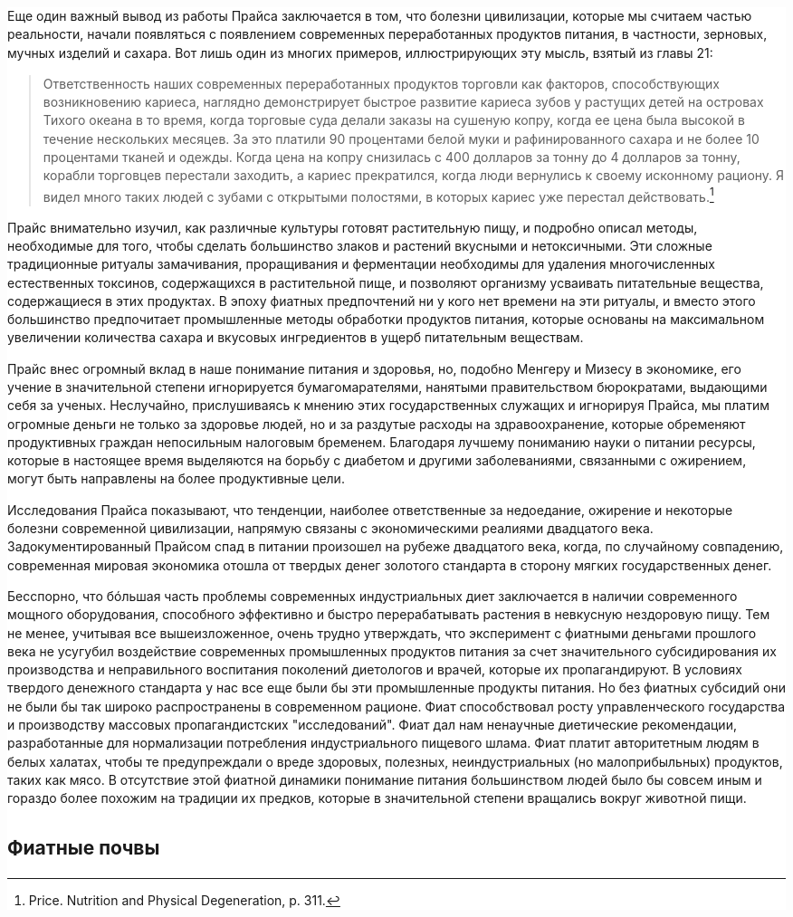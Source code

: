 Еще один важный вывод из работы Прайса заключается в том, что болезни цивилизации, которые мы считаем частью реальности, начали появляться с появлением современных переработанных продуктов питания, в частности, зерновых, мучных изделий и сахара. Вот лишь один из многих примеров, иллюстрирующих эту мысль, взятый из главы 21:

> Ответственность наших современных переработанных продуктов торговли как факторов, способствующих возникновению кариеса, наглядно демонстрирует быстрое развитие кариеса зубов у растущих детей на островах Тихого океана в то время, когда торговые суда делали заказы на сушеную копру, когда ее цена была высокой в течение нескольких месяцев. За это платили 90 процентами белой муки и рафинированного сахара и не более 10 процентами тканей и одежды. Когда цена на копру снизилась с 400 долларов за тонну до 4 долларов за тонну, корабли торговцев перестали заходить, а кариес прекратился, когда люди вернулись к своему исконному рациону. Я видел много таких людей с зубами с открытыми полостями, в которых кариес уже перестал действовать.[^54]

Прайс внимательно изучил, как различные культуры готовят растительную пищу, и подробно описал методы, необходимые для того, чтобы сделать большинство злаков и растений вкусными и нетоксичными. Эти сложные традиционные ритуалы замачивания, проращивания и ферментации необходимы для удаления многочисленных естественных токсинов, содержащихся в растительной пище, и позволяют организму усваивать питательные вещества, содержащиеся в этих продуктах. В эпоху фиатных предпочтений ни у кого нет времени на эти ритуалы, и вместо этого большинство предпочитает промышленные методы обработки продуктов питания, которые основаны на максимальном увеличении количества сахара и вкусовых ингредиентов в ущерб питательным веществам.

Прайс внес огромный вклад в наше понимание питания и здоровья, но, подобно Менгеру и Мизесу в экономике, его учение в значительной степени игнорируется бумагомарателями, нанятыми правительством бюрократами, выдающими себя за ученых. Неслучайно, прислушиваясь к мнению этих государственных служащих и игнорируя Прайса, мы платим огромные деньги не только за здоровье людей, но и за раздутые расходы на здравоохранение, которые обременяют продуктивных граждан непосильным налоговым бременем. Благодаря лучшему пониманию науки о питании ресурсы, которые в настоящее время выделяются на борьбу с диабетом и другими заболеваниями, связанными с ожирением, могут быть направлены на более продуктивные цели.

Исследования Прайса показывают, что тенденции, наиболее ответственные за недоедание, ожирение и некоторые болезни современной цивилизации, напрямую связаны с экономическими реалиями двадцатого века. Задокументированный Прайсом спад в питании произошел на рубеже двадцатого века, когда, по случайному совпадению, современная мировая экономика отошла от твердых денег золотого стандарта в сторону мягких государственных денег.

Бесспорно, что бóльшая часть проблемы современных индустриальных диет заключается в наличии современного мощного оборудования, способного эффективно и быстро перерабатывать растения в невкусную нездоровую пищу. Тем не менее, учитывая все вышеизложенное, очень трудно утверждать, что эксперимент с фиатными деньгами прошлого века не усугубил воздействие современных промышленных продуктов питания за счет значительного субсидирования их производства и неправильного воспитания поколений диетологов и врачей, которые их пропагандируют. В условиях твердого денежного стандарта у нас все еще были бы эти промышленные продукты питания. Но без фиатных субсидий они не были бы так широко распространены в современном рационе. Фиат способствовал росту управленческого государства и производству массовых пропагандистских "исследований". Фиат дал нам ненаучные диетические рекомендации, разработанные для нормализации потребления индустриального пищевого шлама. Фиат платит авторитетным людям в белых халатах, чтобы те предупреждали о вреде здоровых, полезных, неиндустриальных (но малоприбыльных) продуктов, таких как мясо. В отсутствие этой фиатной динамики понимание питания большинством людей было бы совсем иным и гораздо более похожим на традиции их предков, которые в значительной степени вращались вокруг животной пищи.

## Фиатные почвы


[^40]: “See Michael Goldstein’s highly informative website Just Eat Meat, justmeat.co.
[^41]:	“Food and Nutrition through the 20th Century: Government Guidelines.” University of North Carolina, Health Sciences Library. 20 Aug. 2021. Web.
[^42]:	Samuelson, Robert. The Great Inflation and Its Aftermath: The Past and Future of American Affluence. New York: Random House, 2010. Print.
[^43]:	Shurtleff, William and Akiko Aoyagi. “The Seventh-Day Adventists and Ellen G. White: Diet, Health & Vegetarianism.” History of Soybeans and Soyfoods, 1100 B.C. to the 1980s. Lafayette, CA: Soyinfo Center, 2004. Web. 3 Oct. 2021.
[^44]:	Smith, Adam and Bruce Yandle. Bootleggers and Baptists: How Economic Forces and Moral Persuasion Interact to Shape Regulatory Politics. Washington, DC: Cato Institute, 2014. Print.
[^45]:	Fallon, Sally, and Mary G. Enig. “The Skinny on Fats.” The Weston A. Price Foundation. 1 Jan. 2000. Web.
[^46]:	Sanda, Bill. “The Double Danger of High Fructose Corn Syrup.” The Weston A. Price Foundation. 19 Feb. 2004. Web.
[^47]:	“Soy Alert!” The Weston A. Price Foundation. Web. 3 Oct. 2021.
[^48]:	“The Surprising Reason Why Dr. John Harvey Kellogg Invented Corn Flakes.” Forbes, 17 May 2016. Web.
[^49]:	“Flour.” Goldkeim, Systains. Web. 3 Oct. 2021.
[^50]: “Whipps, Heather. “How Sugar Changed the World.” Live Science. 2 Jun. 2008. Web.
[^51]:	Thompson, Susan. Bright Line Eating: The Science of Living Happy, Thin, and Free. Carlsbad, CA: Hay House, 2017. Print.
[^52]:	Price, Weston. Nutrition and Physical Degeneration: A Comparison of Primitive and Modern Diets and Their Effects. Great Barrington, MA: Keats, 1939, p. 311. Print.
[^53]:	Price, Weston. “Studies of Relationships Between Nutritional Deficiencies and (a) Facial and Dental Arch Deformities and (b) Loss of Immunity to Dental Caries Among South Sea Islanders and Florida Indians.” The Dental Cosmos: A Monthly Record of Dental Science, vol. 77, no. 11, Nov. 1935, p. 1038. Print.
[^54]:	Price. Nutrition and Physical Degeneration, p. 311.
[^55]:	“Breaking Land: The Loss of Organic Matter.” Soil Quality for Environmental Health. 19 Sep. 2011. Web.
[^56]:	“Holistic Management.” Savory Institute. Web. 3 Oct. 2021.
[^57]:	“Farm Runoff in Mississippi River Floodwater Fuels Dead Zone in Gulf.” PBS News Hour. 18 May 2011. Web.
[^58]:	Barzun, Jacques. From Dawn to Decadence: 500 Years of Cultural Life, 1500 to the Present. New York: HarperCollins, 2000. Print.”